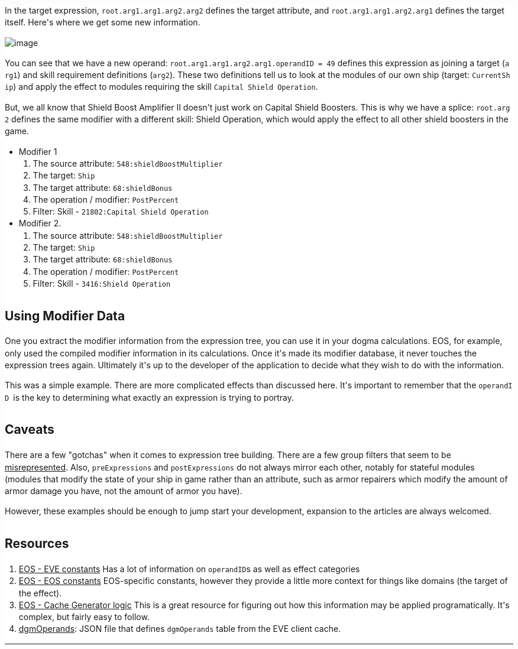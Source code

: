 In the target expression, `root.arg1.arg1.arg2.arg2` defines the target attribute, and `root.arg1.arg1.arg2.arg1` defines the target itself. Here's where we get some new information.

![image](https://user-images.githubusercontent.com/3904767/40510992-5dc7cc3a-5f6c-11e8-8197-538c0ce8d22e.png)


You can see that we have a new operand: `root.arg1.arg1.arg2.arg1.operandID = 49` defines this expression as joining a target (`arg1`) and skill requirement definitions (`arg2`). These two definitions tell us to look at the modules of our own ship (target: `CurrentShip`) and apply the effect to modules requiring the skill `Capital Shield Operation`.

But, we all know that Shield Boost Amplifier II doesn't just work on Capital Shield Boosters. This is why we have a splice: `root.arg2` defines the same modifier with a different skill: Shield Operation, which would apply the effect to all other shield boosters in the game.

* Modifier 1
    1. The source attribute: `548:shieldBoostMultiplier`
    2. The target: `Ship`
    3. The target attribute: `68:shieldBonus`
    4. The operation / modifier: `PostPercent`
    5. Filter: Skill - `21802:Capital Shield Operation`
* Modifier 2.
    1. The source attribute: `548:shieldBoostMultiplier`
    2. The target: `Ship`
    3. The target attribute: `68:shieldBonus`
    4. The operation / modifier: `PostPercent`
    5. Filter: Skill - `3416:Shield Operation`


## Using Modifier Data

One you extract the modifier information from the expression tree, you can use it in your dogma calculations. EOS, for example, only used the compiled modifier information in its calculations. Once it's made its modifier database, it never touches the expression trees again. Ultimately it's up to the developer of the application to decide what they wish to do with the information.

This was a simple example. There are more complicated effects than discussed here. It's important to remember that the `operandID `is the key to determining what exactly an expression is trying to portray.

## Caveats

There are a few "gotchas" when it comes to expression tree building. There are a few group filters that seem to be [misrepresented](https://paste.debian.net/plain/297395). Also, `preExpressions` and `postExpressions` do not always mirror each other, notably for stateful modules (modules that modify the state of your ship in game rather than an attribute, such as armor repairers which modify the amount of armor damage you have, not the amount of armor you have).

However, these examples should be enough to jump start your development, expansion to the articles are always welcomed.

## Resources
1. [EOS - EVE constants](https://github.com/DarkFenX/Eos/blob/8d8af6/const/eve.py#L214) Has a lot of information on `operandID`s as well as effect categories
2. [EOS - EOS constants](https://github.com/DarkFenX/Eos/blob/8d8af6/const/eos.py) EOS-specific constants, however they provide a little more context for things like domains (the target of the effect).
3. [EOS - Cache Generator logic](https://github.com/DarkFenX/Eos/blob/8d8af6/data/cache_generator/modifier_builder/expression_tree/etree2actions.py#L107) This is a great resource for figuring out how this information may be applied programatically. It's complex, but fairly easy to follow.
4. [dgmOperands](https://gist.github.com/TomNeyland/0d695c40adae30c3a62f): JSON file that defines `dgmOperands` table from the EVE client cache.

---